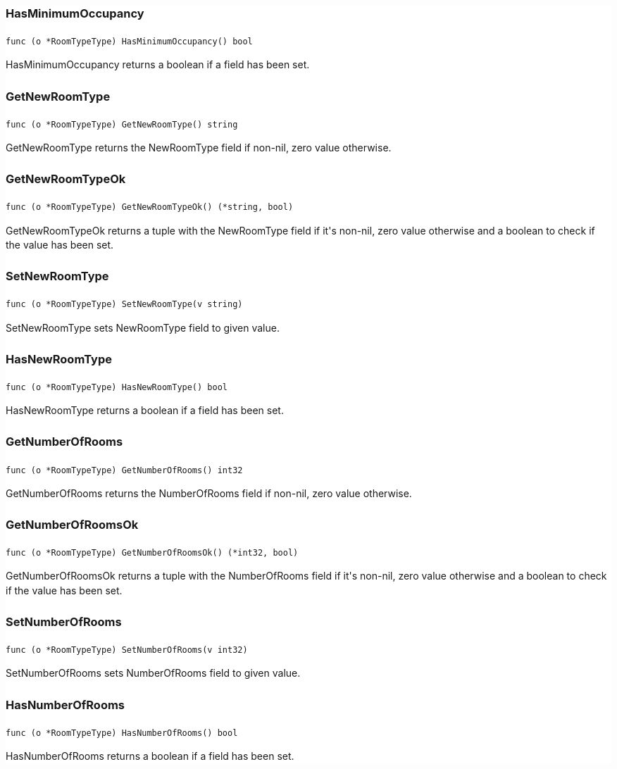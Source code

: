 ### HasMinimumOccupancy

`func (o *RoomTypeType) HasMinimumOccupancy() bool`

HasMinimumOccupancy returns a boolean if a field has been set.

### GetNewRoomType

`func (o *RoomTypeType) GetNewRoomType() string`

GetNewRoomType returns the NewRoomType field if non-nil, zero value otherwise.

### GetNewRoomTypeOk

`func (o *RoomTypeType) GetNewRoomTypeOk() (*string, bool)`

GetNewRoomTypeOk returns a tuple with the NewRoomType field if it's non-nil, zero value otherwise
and a boolean to check if the value has been set.

### SetNewRoomType

`func (o *RoomTypeType) SetNewRoomType(v string)`

SetNewRoomType sets NewRoomType field to given value.

### HasNewRoomType

`func (o *RoomTypeType) HasNewRoomType() bool`

HasNewRoomType returns a boolean if a field has been set.

### GetNumberOfRooms

`func (o *RoomTypeType) GetNumberOfRooms() int32`

GetNumberOfRooms returns the NumberOfRooms field if non-nil, zero value otherwise.

### GetNumberOfRoomsOk

`func (o *RoomTypeType) GetNumberOfRoomsOk() (*int32, bool)`

GetNumberOfRoomsOk returns a tuple with the NumberOfRooms field if it's non-nil, zero value otherwise
and a boolean to check if the value has been set.

### SetNumberOfRooms

`func (o *RoomTypeType) SetNumberOfRooms(v int32)`

SetNumberOfRooms sets NumberOfRooms field to given value.

### HasNumberOfRooms

`func (o *RoomTypeType) HasNumberOfRooms() bool`

HasNumberOfRooms returns a boolean if a field has been set.
